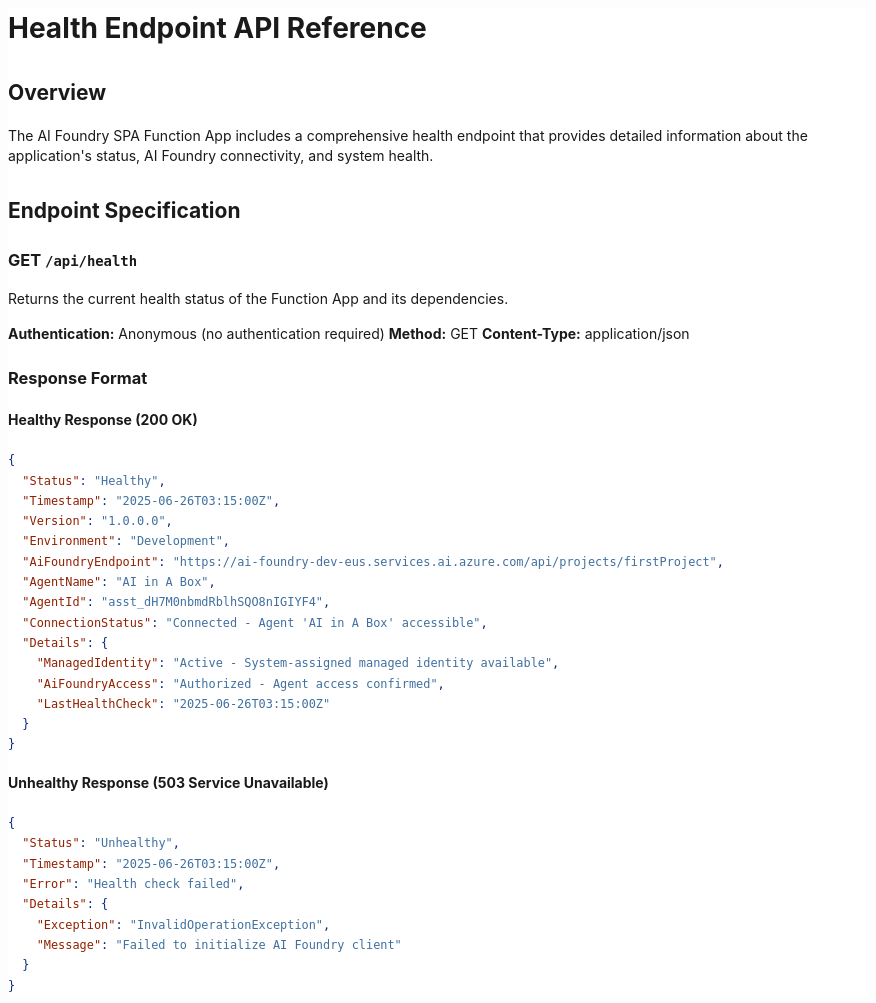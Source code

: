 # Health Endpoint API Reference

## Overview

The AI Foundry SPA Function App includes a comprehensive health endpoint that provides detailed information about the application's status, AI Foundry connectivity, and system health.

## Endpoint Specification

### GET `/api/health`

Returns the current health status of the Function App and its dependencies.

**Authentication:** Anonymous (no authentication required)
**Method:** GET
**Content-Type:** application/json

### Response Format

#### Healthy Response (200 OK)

```json
{
  "Status": "Healthy",
  "Timestamp": "2025-06-26T03:15:00Z",
  "Version": "1.0.0.0",
  "Environment": "Development",
  "AiFoundryEndpoint": "https://ai-foundry-dev-eus.services.ai.azure.com/api/projects/firstProject",
  "AgentName": "AI in A Box",
  "AgentId": "asst_dH7M0nbmdRblhSQO8nIGIYF4",
  "ConnectionStatus": "Connected - Agent 'AI in A Box' accessible",
  "Details": {
    "ManagedIdentity": "Active - System-assigned managed identity available",
    "AiFoundryAccess": "Authorized - Agent access confirmed",
    "LastHealthCheck": "2025-06-26T03:15:00Z"
  }
}
```

#### Unhealthy Response (503 Service Unavailable)

```json
{
  "Status": "Unhealthy",
  "Timestamp": "2025-06-26T03:15:00Z",
  "Error": "Health check failed",
  "Details": {
    "Exception": "InvalidOperationException",
    "Message": "Failed to initialize AI Foundry client"
  }
}
```
